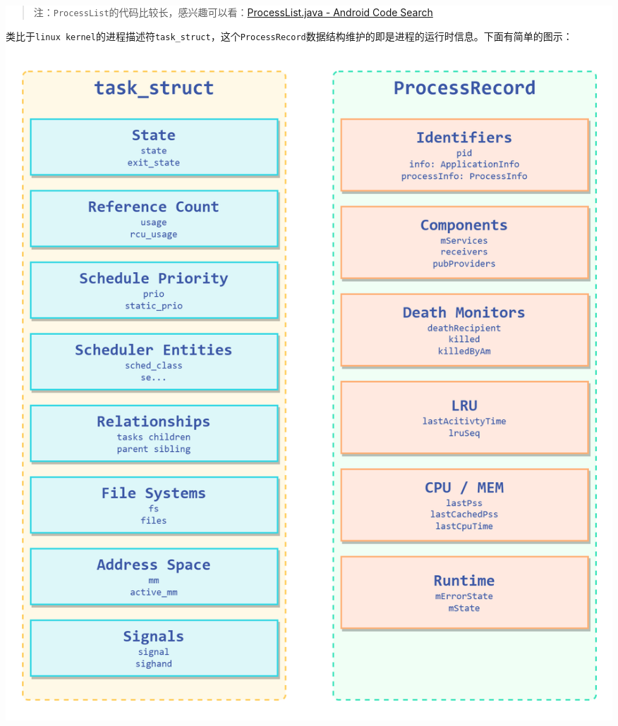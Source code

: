 > 注：`ProcessList`的代码比较长，感兴趣可以看：[ProcessList.java - Android Code Search](https://cs.android.com/android/platform/superproject/+/android-13.0.0_r18:frameworks/base/services/core/java/com/android/server/am/ProcessList.java;l=2365)

类比于`linux kernel`的进程描述符`task_struct`，这个`ProcessRecord`数据结构维护的即是进程的运行时信息。下面有简单的图示：

![ProcessRecord](/img/aosp-process-management-processrecord.png)
